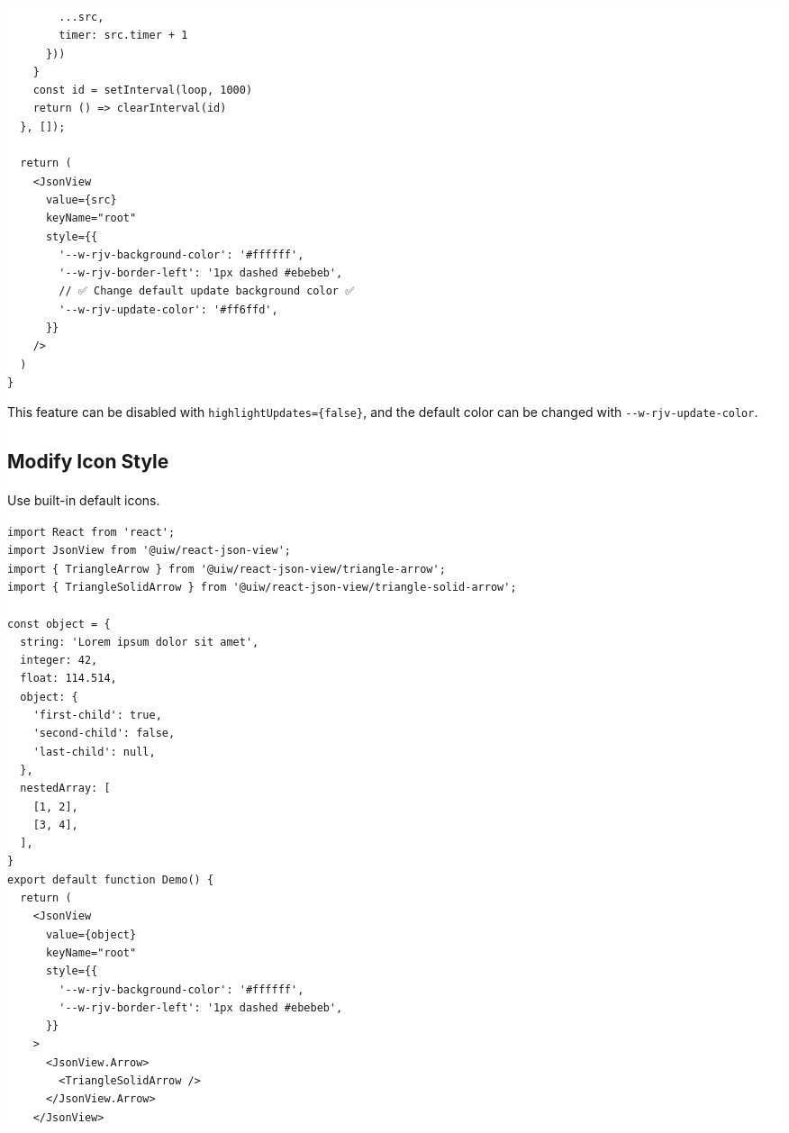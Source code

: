 ```tsx mdx:preview
        ...src,
        timer: src.timer + 1
      }))
    }
    const id = setInterval(loop, 1000)
    return () => clearInterval(id)
  }, []);

  return (
    <JsonView
      value={src}
      keyName="root"
      style={{
        '--w-rjv-background-color': '#ffffff',
        '--w-rjv-border-left': '1px dashed #ebebeb',
        // ✅ Change default update background color ✅
        '--w-rjv-update-color': '#ff6ffd',
      }}
    />
  )
}
```

This feature can be disabled with `highlightUpdates={false}`, and the default color can be changed with `--w-rjv-update-color`.

## Modify Icon Style

Use built-in default icons.

```tsx mdx:preview
import React from 'react';
import JsonView from '@uiw/react-json-view';
import { TriangleArrow } from '@uiw/react-json-view/triangle-arrow';
import { TriangleSolidArrow } from '@uiw/react-json-view/triangle-solid-arrow';

const object = {
  string: 'Lorem ipsum dolor sit amet',
  integer: 42,
  float: 114.514,
  object: {
    'first-child': true,
    'second-child': false,
    'last-child': null,
  },
  nestedArray: [
    [1, 2],
    [3, 4],
  ],
}
export default function Demo() {
  return (
    <JsonView
      value={object}
      keyName="root"
      style={{
        '--w-rjv-background-color': '#ffffff',
        '--w-rjv-border-left': '1px dashed #ebebeb',
      }}
    >
      <JsonView.Arrow>
        <TriangleSolidArrow />
      </JsonView.Arrow>
    </JsonView>
```